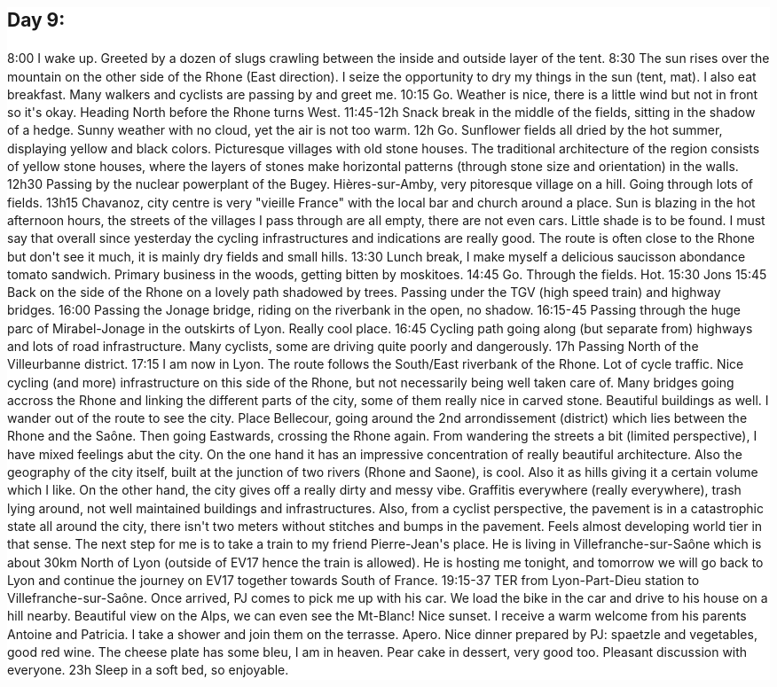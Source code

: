 ## Day 9:
8:00 I wake up. Greeted by a dozen of slugs crawling between the inside and outside layer of the tent.
8:30 The sun rises over the mountain on the other side of the Rhone (East direction). 
I seize the opportunity to dry my things in the sun (tent, mat). I also eat breakfast. Many walkers and cyclists are passing by and greet me.
10:15 Go. Weather is nice, there is a little wind but not in front so it's okay. Heading North before the Rhone turns West.
11:45-12h Snack break in the middle of the fields, sitting in the shadow of a hedge. Sunny weather with no cloud, yet the air is not too warm.
12h Go. Sunflower fields all dried by the hot summer, displaying yellow and black colors. Picturesque villages with old stone houses. 
The traditional architecture of the region consists of yellow stone houses, where the layers of stones make horizontal patterns (through stone size and orientation) in the walls.
12h30 Passing by the nuclear powerplant of the Bugey. Hières-sur-Amby, very pitoresque village on a hill. Going through lots of fields.
13h15 Chavanoz, city centre is very "vieille France" with the local bar and church around a place.
Sun is blazing in the hot afternoon hours, the streets of the villages I pass through are all empty, there are not even cars. Little shade is to be found.
I must say that overall since yesterday the cycling infrastructures and indications are really good.
The route is often close to the Rhone but don't see it much, it is mainly dry fields and small hills.
13:30 Lunch break, I make myself a delicious saucisson abondance tomato sandwich. Primary business in the woods, getting bitten by moskitoes.
14:45 Go. Through the fields. Hot. 15:30 Jons
15:45 Back on the side of the Rhone on a lovely path shadowed by trees. Passing under the TGV (high speed train) and highway bridges.
16:00 Passing the Jonage bridge, riding on the riverbank in the open, no shadow.
16:15-45 Passing through the huge parc of Mirabel-Jonage in the outskirts of Lyon. Really cool place.
16:45 Cycling path going along (but separate from) highways and lots of road infrastructure. Many cyclists, some are driving quite poorly and dangerously. 
17h Passing North of the Villeurbanne district. 17:15 I am now in Lyon. The route follows the South/East riverbank of the Rhone. Lot of cycle traffic. Nice cycling (and more) infrastructure on this side of the Rhone, but not necessarily being well taken care of. Many bridges going accross the Rhone and linking the different parts of the city, some of them really nice in carved stone. Beautiful buildings as well. I wander out of the route to see the city. Place Bellecour, going around the 2nd arrondissement (district) which lies between the Rhone and the Saône. Then going Eastwards, crossing the Rhone again. From wandering the streets a bit (limited perspective), I have mixed feelings abut the city. On the one hand it has an impressive concentration of really beautiful architecture. Also the geography of the city itself, built at the junction of two rivers (Rhone and Saone), is cool. Also it as hills giving it a certain volume which I like. On the other hand, the city gives off a really dirty and messy vibe. Graffitis everywhere (really everywhere), trash lying around, not well maintained buildings and infrastructures. Also, from a cyclist perspective, the pavement is in a catastrophic state all around the city, there isn't two meters without stitches and bumps in the pavement. Feels almost developing world tier in that sense.
The next step for me is to take a train to my friend Pierre-Jean's place. He is living in Villefranche-sur-Saône which is about 30km North of Lyon (outside of EV17 hence the train is allowed). He is hosting me tonight, and tomorrow we will go back to Lyon and continue the journey on EV17 together towards South of France.
19:15-37 TER from Lyon-Part-Dieu station to Villefranche-sur-Saône. Once arrived, PJ comes to pick me up with his car. We load the bike in the car and drive to his house on a hill nearby. Beautiful view on the Alps, we can even see the Mt-Blanc! Nice sunset. I receive a warm welcome from his parents Antoine and Patricia. I take a shower and join them on the terrasse. Apero. Nice dinner prepared by PJ: spaetzle and vegetables, good red wine. The cheese plate has some bleu, I am in heaven. Pear cake in dessert, very good too. Pleasant discussion with everyone.
23h Sleep in a soft bed, so enjoyable.
